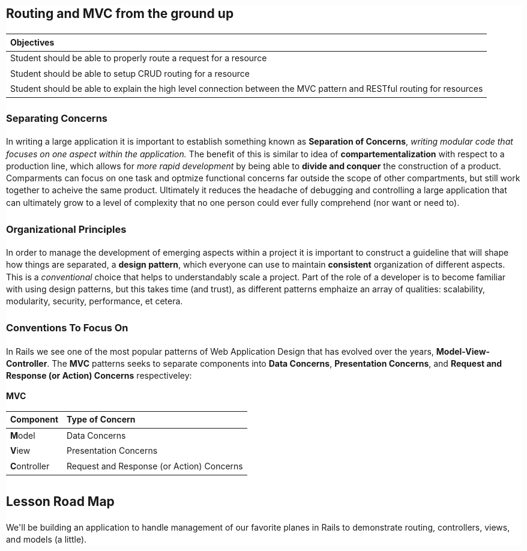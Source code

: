 
## Routing and MVC from the ground up


| Objectives                                                                                                            |
| :------------------------------------------------------------------------------------------------------------------   |
| Student should be able to properly route a request for a resource                                                     |
| Student should be able to setup CRUD routing for a resource                                                           |
| Student should be able to explain the high level connection between the MVC pattern and RESTful routing for resources |

### Separating Concerns

In writing a large application it is important to establish something known as **Separation of Concerns**, *writing modular code that focuses on one aspect within the application.* The benefit of this is similar to idea of **compartementalization** with respect to a production line, which allows for *more rapid development* by being able to **divide and conquer** the construction of a product. Comparments can focus on one task and optmize functional concerns far outside the scope of other compartments, but still work together to acheive the same product.  Ultimately it reduces the headache of debugging and controlling a large application that can ultimately grow to a level of complexity that no one person could ever fully comprehend (nor want or need to). 

### Organizational Principles

In order to manage the development of emerging aspects within a project it is important to construct a guideline that will shape how things are separated, a **design pattern**, which everyone can use to maintain **consistent** organization of different aspects. This is a *conventional* choice that helps to understandably scale a project. Part of the role of a developer is to become familiar with using design patterns, but this takes time (and trust), as different patterns emphaize an array of qualities: scalability, modularity, security, performance, et cetera.

### Conventions To Focus On

In Rails we see one of the most popular patterns of Web Application Design that has evolved over the years, **Model-View-Controller**. The **MVC** patterns seeks to separate components into **Data Concerns**, **Presentation Concerns**, and **Request and Response (or Action) Concerns** respectiveley:

**MVC**

| Component      | Type of Concern                           |
| :---           | :---                                      |
| **M**odel      | Data Concerns                             |
| **V**iew       | Presentation Concerns                     |
| **C**ontroller | Request and Response (or Action) Concerns |

## Lesson Road Map

We'll be building an application to handle management of our favorite planes in Rails to demonstrate routing, controllers, views, and models (a little).
